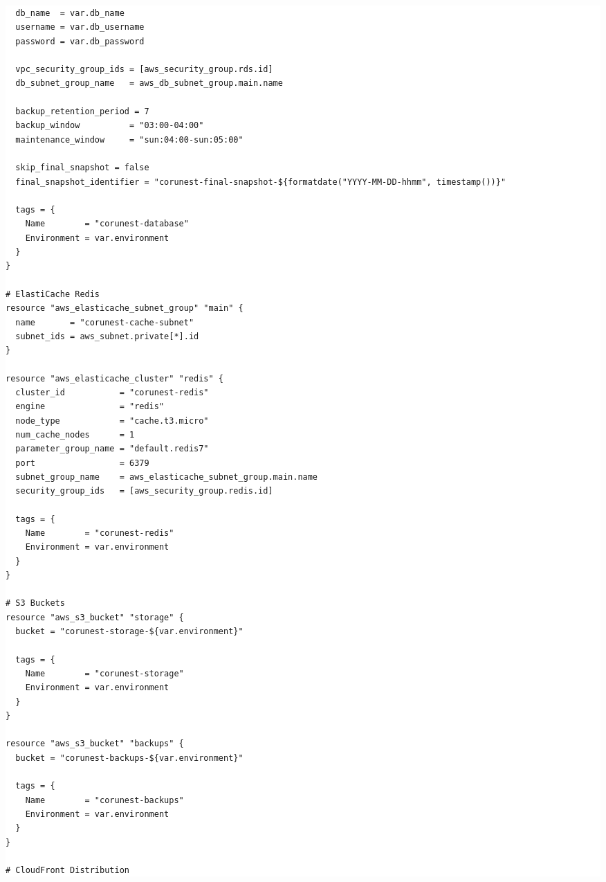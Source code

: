 ```hcl
  db_name  = var.db_name
  username = var.db_username
  password = var.db_password

  vpc_security_group_ids = [aws_security_group.rds.id]
  db_subnet_group_name   = aws_db_subnet_group.main.name

  backup_retention_period = 7
  backup_window          = "03:00-04:00"
  maintenance_window     = "sun:04:00-sun:05:00"

  skip_final_snapshot = false
  final_snapshot_identifier = "corunest-final-snapshot-${formatdate("YYYY-MM-DD-hhmm", timestamp())}"

  tags = {
    Name        = "corunest-database"
    Environment = var.environment
  }
}

# ElastiCache Redis
resource "aws_elasticache_subnet_group" "main" {
  name       = "corunest-cache-subnet"
  subnet_ids = aws_subnet.private[*].id
}

resource "aws_elasticache_cluster" "redis" {
  cluster_id           = "corunest-redis"
  engine               = "redis"
  node_type            = "cache.t3.micro"
  num_cache_nodes      = 1
  parameter_group_name = "default.redis7"
  port                 = 6379
  subnet_group_name    = aws_elasticache_subnet_group.main.name
  security_group_ids   = [aws_security_group.redis.id]

  tags = {
    Name        = "corunest-redis"
    Environment = var.environment
  }
}

# S3 Buckets
resource "aws_s3_bucket" "storage" {
  bucket = "corunest-storage-${var.environment}"

  tags = {
    Name        = "corunest-storage"
    Environment = var.environment
  }
}

resource "aws_s3_bucket" "backups" {
  bucket = "corunest-backups-${var.environment}"

  tags = {
    Name        = "corunest-backups"
    Environment = var.environment
  }
}

# CloudFront Distribution
```